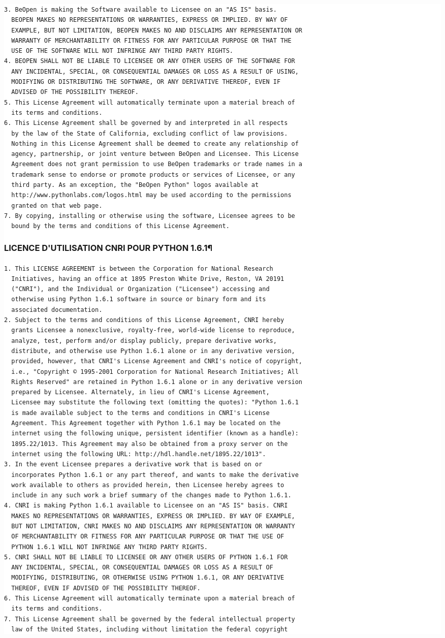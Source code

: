 ```
3. BeOpen is making the Software available to Licensee on an "AS IS" basis.
  BEOPEN MAKES NO REPRESENTATIONS OR WARRANTIES, EXPRESS OR IMPLIED. BY WAY OF
  EXAMPLE, BUT NOT LIMITATION, BEOPEN MAKES NO AND DISCLAIMS ANY REPRESENTATION OR
  WARRANTY OF MERCHANTABILITY OR FITNESS FOR ANY PARTICULAR PURPOSE OR THAT THE
  USE OF THE SOFTWARE WILL NOT INFRINGE ANY THIRD PARTY RIGHTS.
4. BEOPEN SHALL NOT BE LIABLE TO LICENSEE OR ANY OTHER USERS OF THE SOFTWARE FOR
  ANY INCIDENTAL, SPECIAL, OR CONSEQUENTIAL DAMAGES OR LOSS AS A RESULT OF USING,
  MODIFYING OR DISTRIBUTING THE SOFTWARE, OR ANY DERIVATIVE THEREOF, EVEN IF
  ADVISED OF THE POSSIBILITY THEREOF.
5. This License Agreement will automatically terminate upon a material breach of
  its terms and conditions.
6. This License Agreement shall be governed by and interpreted in all respects
  by the law of the State of California, excluding conflict of law provisions.
  Nothing in this License Agreement shall be deemed to create any relationship of
  agency, partnership, or joint venture between BeOpen and Licensee. This License
  Agreement does not grant permission to use BeOpen trademarks or trade names in a
  trademark sense to endorse or promote products or services of Licensee, or any
  third party. As an exception, the "BeOpen Python" logos available at
  http://www.pythonlabs.com/logos.html may be used according to the permissions
  granted on that web page.
7. By copying, installing or otherwise using the software, Licensee agrees to be
  bound by the terms and conditions of this License Agreement.

```

### LICENCE D'UTILISATION CNRI POUR PYTHON 1.6.1¶
```
1. This LICENSE AGREEMENT is between the Corporation for National Research
  Initiatives, having an office at 1895 Preston White Drive, Reston, VA 20191
  ("CNRI"), and the Individual or Organization ("Licensee") accessing and
  otherwise using Python 1.6.1 software in source or binary form and its
  associated documentation.
2. Subject to the terms and conditions of this License Agreement, CNRI hereby
  grants Licensee a nonexclusive, royalty-free, world-wide license to reproduce,
  analyze, test, perform and/or display publicly, prepare derivative works,
  distribute, and otherwise use Python 1.6.1 alone or in any derivative version,
  provided, however, that CNRI's License Agreement and CNRI's notice of copyright,
  i.e., "Copyright © 1995-2001 Corporation for National Research Initiatives; All
  Rights Reserved" are retained in Python 1.6.1 alone or in any derivative version
  prepared by Licensee. Alternately, in lieu of CNRI's License Agreement,
  Licensee may substitute the following text (omitting the quotes): "Python 1.6.1
  is made available subject to the terms and conditions in CNRI's License
  Agreement. This Agreement together with Python 1.6.1 may be located on the
  internet using the following unique, persistent identifier (known as a handle):
  1895.22/1013. This Agreement may also be obtained from a proxy server on the
  internet using the following URL: http://hdl.handle.net/1895.22/1013".
3. In the event Licensee prepares a derivative work that is based on or
  incorporates Python 1.6.1 or any part thereof, and wants to make the derivative
  work available to others as provided herein, then Licensee hereby agrees to
  include in any such work a brief summary of the changes made to Python 1.6.1.
4. CNRI is making Python 1.6.1 available to Licensee on an "AS IS" basis. CNRI
  MAKES NO REPRESENTATIONS OR WARRANTIES, EXPRESS OR IMPLIED. BY WAY OF EXAMPLE,
  BUT NOT LIMITATION, CNRI MAKES NO AND DISCLAIMS ANY REPRESENTATION OR WARRANTY
  OF MERCHANTABILITY OR FITNESS FOR ANY PARTICULAR PURPOSE OR THAT THE USE OF
  PYTHON 1.6.1 WILL NOT INFRINGE ANY THIRD PARTY RIGHTS.
5. CNRI SHALL NOT BE LIABLE TO LICENSEE OR ANY OTHER USERS OF PYTHON 1.6.1 FOR
  ANY INCIDENTAL, SPECIAL, OR CONSEQUENTIAL DAMAGES OR LOSS AS A RESULT OF
  MODIFYING, DISTRIBUTING, OR OTHERWISE USING PYTHON 1.6.1, OR ANY DERIVATIVE
  THEREOF, EVEN IF ADVISED OF THE POSSIBILITY THEREOF.
6. This License Agreement will automatically terminate upon a material breach of
  its terms and conditions.
7. This License Agreement shall be governed by the federal intellectual property
  law of the United States, including without limitation the federal copyright
```